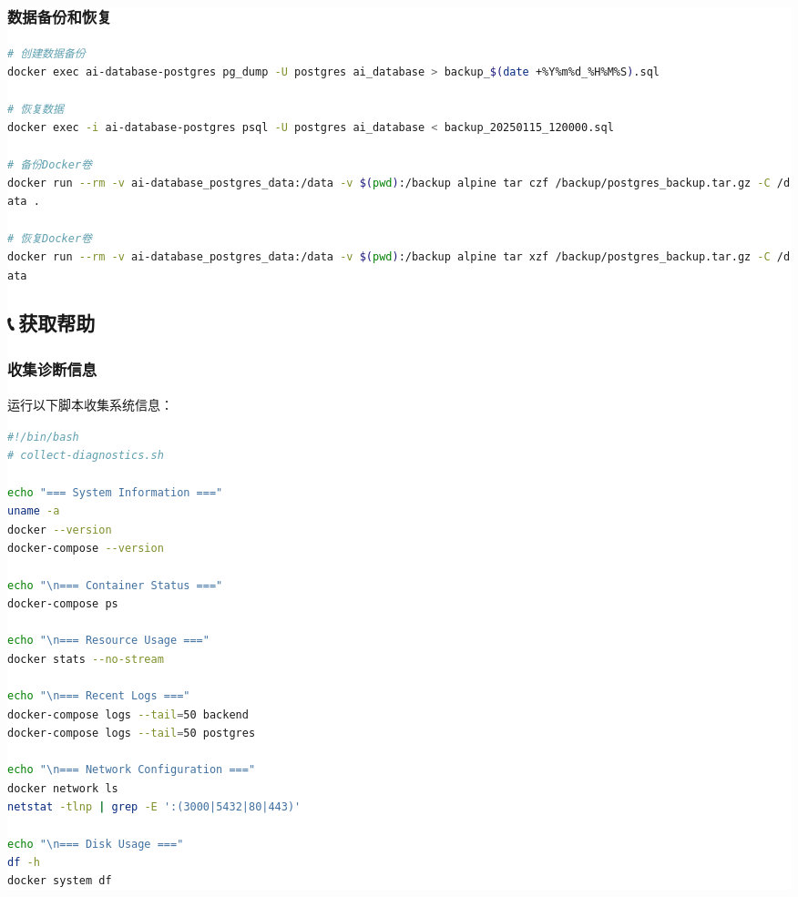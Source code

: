 ```bash
```

### 数据备份和恢复

```bash
# 创建数据备份
docker exec ai-database-postgres pg_dump -U postgres ai_database > backup_$(date +%Y%m%d_%H%M%S).sql

# 恢复数据
docker exec -i ai-database-postgres psql -U postgres ai_database < backup_20250115_120000.sql

# 备份Docker卷
docker run --rm -v ai-database_postgres_data:/data -v $(pwd):/backup alpine tar czf /backup/postgres_backup.tar.gz -C /data .

# 恢复Docker卷
docker run --rm -v ai-database_postgres_data:/data -v $(pwd):/backup alpine tar xzf /backup/postgres_backup.tar.gz -C /data
```

## 📞 获取帮助

### 收集诊断信息

运行以下脚本收集系统信息：

```bash
#!/bin/bash
# collect-diagnostics.sh

echo "=== System Information ==="
uname -a
docker --version
docker-compose --version

echo "\n=== Container Status ==="
docker-compose ps

echo "\n=== Resource Usage ==="
docker stats --no-stream

echo "\n=== Recent Logs ==="
docker-compose logs --tail=50 backend
docker-compose logs --tail=50 postgres

echo "\n=== Network Configuration ==="
docker network ls
netstat -tlnp | grep -E ':(3000|5432|80|443)'

echo "\n=== Disk Usage ==="
df -h
docker system df
```
